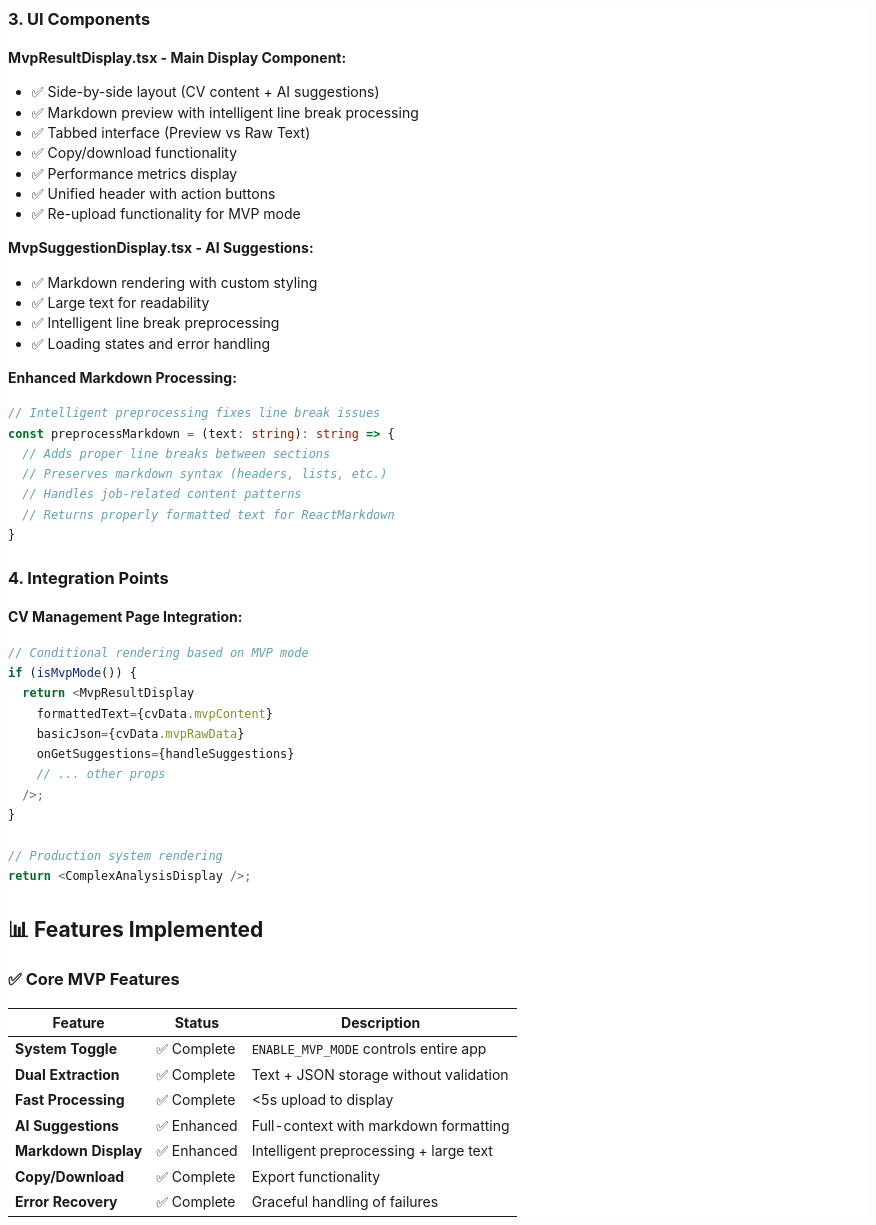 ### 3. UI Components

**MvpResultDisplay.tsx - Main Display Component:**
- ✅ Side-by-side layout (CV content + AI suggestions)
- ✅ Markdown preview with intelligent line break processing
- ✅ Tabbed interface (Preview vs Raw Text)
- ✅ Copy/download functionality
- ✅ Performance metrics display
- ✅ Unified header with action buttons
- ✅ Re-upload functionality for MVP mode

**MvpSuggestionDisplay.tsx - AI Suggestions:**
- ✅ Markdown rendering with custom styling  
- ✅ Large text for readability
- ✅ Intelligent line break preprocessing
- ✅ Loading states and error handling

**Enhanced Markdown Processing:**
```typescript
// Intelligent preprocessing fixes line break issues
const preprocessMarkdown = (text: string): string => {
  // Adds proper line breaks between sections
  // Preserves markdown syntax (headers, lists, etc.)
  // Handles job-related content patterns
  // Returns properly formatted text for ReactMarkdown
}
```

### 4. Integration Points

**CV Management Page Integration:**
```typescript
// Conditional rendering based on MVP mode
if (isMvpMode()) {
  return <MvpResultDisplay 
    formattedText={cvData.mvpContent}
    basicJson={cvData.mvpRawData}
    onGetSuggestions={handleSuggestions}
    // ... other props
  />;
}

// Production system rendering
return <ComplexAnalysisDisplay />;
```

## 📊 Features Implemented

### ✅ Core MVP Features

| Feature | Status | Description |
|---------|--------|-------------|
| **System Toggle** | ✅ Complete | `ENABLE_MVP_MODE` controls entire app |
| **Dual Extraction** | ✅ Complete | Text + JSON storage without validation |
| **Fast Processing** | ✅ Complete | <5s upload to display |
| **AI Suggestions** | ✅ Enhanced | Full-context with markdown formatting |
| **Markdown Display** | ✅ Enhanced | Intelligent preprocessing + large text |
| **Copy/Download** | ✅ Complete | Export functionality |
| **Error Recovery** | ✅ Complete | Graceful handling of failures |
